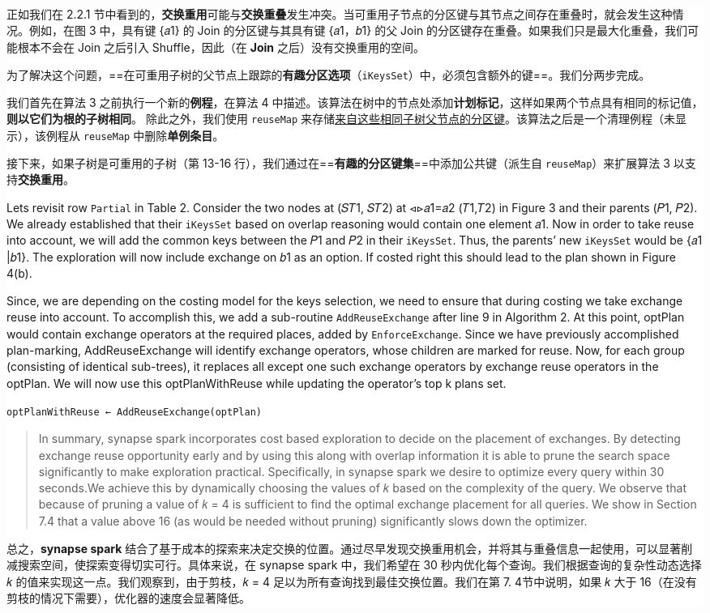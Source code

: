 正如我们在 2.2.1 节中看到的，**交换重用**可能与**交换重叠**发生冲突。当可重用子节点的分区键与其节点之间存在重叠时，就会发生这种情况。例如，在图 3 中，具有键 {𝑎1} 的 Join 的分区键与其具有键 {𝑎1，𝑏1} 的父 Join 的分区键存在重叠。如果我们只是最大化重叠，我们可能根本不会在 Join 之后引入 Shuffle，因此（在 **Join** 之后）没有交换重用的空间。

为了解决这个问题，==在可重用子树的父节点上跟踪的**有趣分区选项**（`iKeysSet`）中，必须包含额外的键==。我们分两步完成。

我们首先在算法 3 之前执行一个新的**例程**，在算法 4 中描述。该算法在树中的节点处添加**计划标记**，这样如果两个节点具有相同的标记值，**则以它们为根的子树相同**。 除此之外，我们使用 `reuseMap` 来存储<u>来自这些相同子树父节点的分区键</u>。该算法之后是一个清理例程（未显示），该例程从 `reuseMap` 中删除**单例条目**。

接下来，如果子树是可重用的子树（第 13-16 行），我们通过在==**有趣的分区键集**==中添加公共键（派生自 `reuseMap`）来扩展算法 3 以支持**交换重用**。

Lets revisit row `Partial` in Table 2. Consider the two nodes at (𝑆𝑇1, 𝑆𝑇2) at ⊲⊳𝑎1=𝑎2 (𝑇1,𝑇2) in Figure 3 and their parents (𝑃1, 𝑃2). We already established that their `iKeysSet` based on overlap reasoning would contain one element 𝑎1. Now in order to take reuse into account, we will add the common keys between the 𝑃1 and 𝑃2 in their `iKeysSet`. Thus, the parents’ new `iKeysSet` would be {𝑎1 |𝑏1}. The exploration will now include exchange on 𝑏1 as an option. If costed right this should lead to the plan shown in Figure 4(b).

Since, we are depending on the costing model for the keys selection, we need to ensure that during costing we take exchange reuse into account. To accomplish this, we add a sub-routine `AddReuseExchange` after line 9 in Algorithm 2. At this point, optPlan would contain exchange operators at the required places, added by `EnforceExchange`. Since we have previously accomplished plan-marking, AddReuseExchange will identify exchange operators, whose children are marked for reuse. Now, for each group (consisting of identical sub-trees), it replaces all except one such exchange operators by exchange reuse operators in the optPlan. We will now use this optPlanWithReuse while updating the operator’s top k plans set.

```
optPlanWithReuse ← AddReuseExchange(optPlan)
```

> In summary, synapse spark incorporates cost based exploration to decide on the placement of exchanges. By detecting exchange reuse opportunity early and by using this along with overlap information it is able to prune the search space significantly to make exploration practical. Specifically, in synapse spark we desire to optimize every query within 30 seconds.We achieve this by dynamically choosing the values of 𝑘 based on the complexity of the query. We observe that because of pruning a value of 𝑘 = 4 is sufficient to find the optimal exchange placement for all queries. We show in Section 7.4 that a value above 16 (as would be needed without pruning) significantly slows down the optimizer.

总之，**synapse spark** 结合了基于成本的探索来决定交换的位置。通过尽早发现交换重用机会，并将其与重叠信息一起使用，可以显著削减搜索空间，使探索变得切实可行。具体来说，在 synapse spark 中，我们希望在 30 秒内优化每个查询。我们根据查询的复杂性动态选择 𝑘 的值来实现这一点。我们观察到，由于剪枝，𝑘 = 4 足以为所有查询找到最佳交换位置。我们在第 7. 4节中说明，如果 𝑘 大于 16（在没有剪枝的情况下需要），优化器的速度会显著降低。
